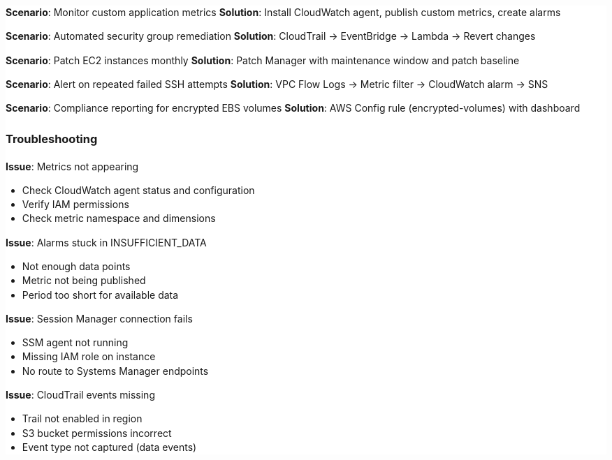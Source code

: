 **Scenario**: Monitor custom application metrics
**Solution**: Install CloudWatch agent, publish custom metrics, create alarms

**Scenario**: Automated security group remediation
**Solution**: CloudTrail -> EventBridge -> Lambda -> Revert changes

**Scenario**: Patch EC2 instances monthly
**Solution**: Patch Manager with maintenance window and patch baseline

**Scenario**: Alert on repeated failed SSH attempts
**Solution**: VPC Flow Logs -> Metric filter -> CloudWatch alarm -> SNS

**Scenario**: Compliance reporting for encrypted EBS volumes
**Solution**: AWS Config rule (encrypted-volumes) with dashboard

### Troubleshooting

**Issue**: Metrics not appearing
- Check CloudWatch agent status and configuration
- Verify IAM permissions
- Check metric namespace and dimensions

**Issue**: Alarms stuck in INSUFFICIENT_DATA
- Not enough data points
- Metric not being published
- Period too short for available data

**Issue**: Session Manager connection fails
- SSM agent not running
- Missing IAM role on instance
- No route to Systems Manager endpoints

**Issue**: CloudTrail events missing
- Trail not enabled in region
- S3 bucket permissions incorrect
- Event type not captured (data events)
